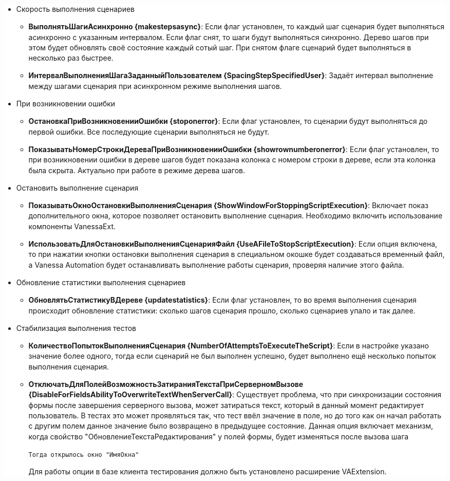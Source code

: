 *  Скорость выполнения сценариев

      * **ВыполнятьШагиАсинхронно {makestepsasync}**:
         Если флаг установлен, то каждый шаг сценария будет выполняться асинхронно с указанным интервалом.
         Если флаг снят, то шаги будут выполняться синхронно. Дерево шагов при этом будет обновлять своё состояние каждый сотый шаг.
         При снятом флаге сценарий будет выполняться в несколько раз быстрее.

      * **ИнтервалВыполненияШагаЗаданныйПользователем {SpacingStepSpecifiedUser}**:
         Задаёт интервал выполнение между шагами сценария при асинхронном режиме выполнения шагов.

*  При возникновении ошибки

      * **ОстановкаПриВозникновенииОшибки {stoponerror}**:
         Если флаг установлен, то сценарии будут выполняться до первой ошибки.
         Все последующие сценарии выполняться не будут.

      * **ПоказыватьНомерСтрокиДереваПриВозникновенииОшибки {showrownumberonerror}**:
         Если флаг установлен, то при возникновении ошибки в дереве шагов будет показана колонка с номером строки в дереве, если эта колонка была скрыта.
         Актуально при работе в режиме дерева шагов.

*  Остановить выполнение сценария

      * **ПоказыватьОкноОстановкиВыполненияСценария {ShowWindowForStoppingScriptExecution}**:
         Включает показ дополнительного окна, которое позволяет остановить выполнение сценария. Необходимо включить использование компоненты VanessaExt.

      * **ИспользоватьДляОстановкиВыполненияСценарияФайл {UseAFileToStopScriptExecution}**:
         Если опция включена, то при нажатии кнопки остановки выполнения сценария в специальном окошке будет создаваться временный файл, а Vanessa Automation будет останавливать выполнение работы сценария, проверяя наличие этого файла.

*  Обновление статистики выполнения сценариев

      * **ОбновлятьСтатистикуВДереве {updatestatistics}**:
         Если флаг установлен, то во время выполнения сценария происходит обновление статистики: сколько шагов сценария прошло, сколько сценариев упало и так далее.

*  Стабилизация выполнения тестов

      * **КоличествоПопытокВыполненияСценария {NumberOfAttemptsToExecuteTheScript}**:
         Если в настройке указано значение более одного, тогда если сценарий не был выполнен успешно, будет выполнено ещё несколько попыток выполнения сценария.

      * **ОтключатьДляПолейВозможностьЗатиранияТекстаПриСерверномВызове {DisableForFieldsAbilityToOverwriteTextWhenServerCall}**:
         Существует проблема, что при синхронизации состояния формы после завершения серверного вызова, может затираться текст, который в данный момент редактирует пользователь.
         В тестах это может проявляться так, что тест ввёл значение в поле, но до того как он начал работать с другим полем данное значение было возвращено в предыдущее состояние.
         Данная опция включает механизм, когда свойство "ОбновлениеТекстаРедактирования" у полей формы, будет изменяться после вызова шага
         ```Gherkin
         Тогда открылось окно "ИмяОкна"
         ```
         Для работы опции в базе клиента тестирования должно быть установлено расширение VAExtension.
